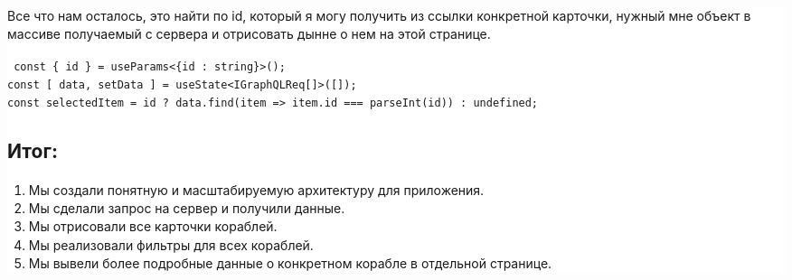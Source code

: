 Все что нам осталось, это найти по id, который я могу получить из ссылки конкретной карточки, нужный мне объект в массиве получаемый с сервера и отрисовать дынне о нем на этой странице. 
```
 const { id } = useParams<{id : string}>();
const [ data, setData ] = useState<IGraphQLReq[]>([]);
const selectedItem = id ? data.find(item => item.id === parseInt(id)) : undefined;
```

## Итог:
1. Мы создали понятную и масштабируемую архитектуру для приложения.
2. Мы сделали запрос на сервер и получили данные.
3. Мы отрисовали все карточки кораблей.
4. Мы реализовали фильтры для всех кораблей.
5. Мы вывели более подробные данные о конкретном корабле в отдельной странице. 